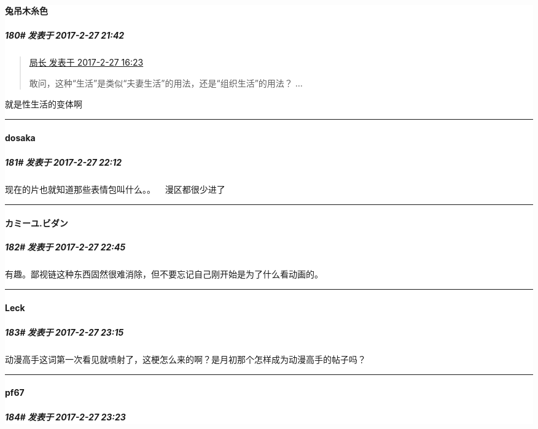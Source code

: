 ####  兔吊木糸色  
##### 180#       发表于 2017-2-27 21:42



<blockquote><a href="httphttps://bbs.saraba1st.com/2b/forum.php?mod=redirect&amp;goto=findpost&amp;pid=35342646&amp;ptid=1481238" target="_blank">局长 发表于 2017-2-27 16:23</a>

敢问，这种“生活”是类似“夫妻生活”的用法，还是“组织生活”的用法？ ...</blockquote>
就是性生活的变体啊







-----

####  dosaka  
##### 181#       发表于 2017-2-27 22:12




现在的片也就知道那些表情包叫什么。。    漫区都很少进了







-----

####  カミーユ.ビダン  
##### 182#       发表于 2017-2-27 22:45




有趣。鄙视链这种东西固然很难消除，但不要忘记自己刚开始是为了什么看动画的。







-----

####  Leck  
##### 183#       发表于 2017-2-27 23:15




动漫高手这词第一次看见就喷射了，这梗怎么来的啊？是月初那个怎样成为动漫高手的帖子吗？







-----

####  pf67  
##### 184#       发表于 2017-2-27 23:23
